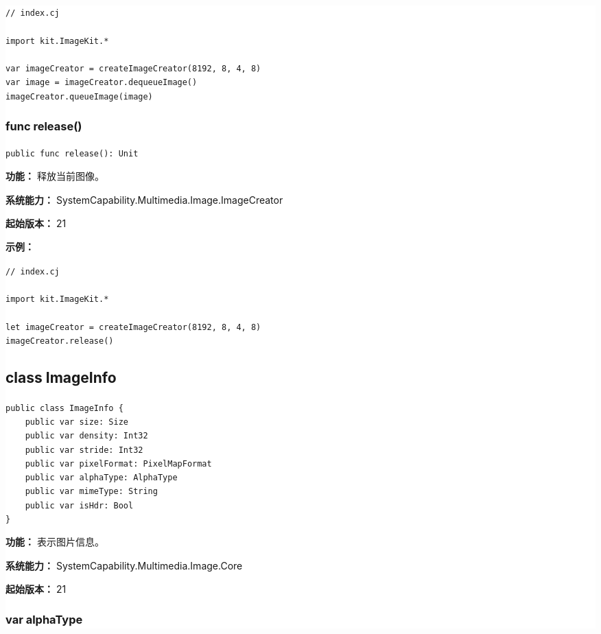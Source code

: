 

```cangjie
// index.cj

import kit.ImageKit.*

var imageCreator = createImageCreator(8192, 8, 4, 8)
var image = imageCreator.dequeueImage()
imageCreator.queueImage(image)
```

### func release()

```cangjie
public func release(): Unit
```

**功能：** 释放当前图像。

**系统能力：** SystemCapability.Multimedia.Image.ImageCreator

**起始版本：** 21

**示例：**



```cangjie
// index.cj

import kit.ImageKit.*

let imageCreator = createImageCreator(8192, 8, 4, 8)
imageCreator.release()
```

## class ImageInfo

```cangjie
public class ImageInfo {
    public var size: Size
    public var density: Int32
    public var stride: Int32
    public var pixelFormat: PixelMapFormat
    public var alphaType: AlphaType
    public var mimeType: String
    public var isHdr: Bool
}
```

**功能：** 表示图片信息。

**系统能力：** SystemCapability.Multimedia.Image.Core

**起始版本：** 21

### var alphaType
